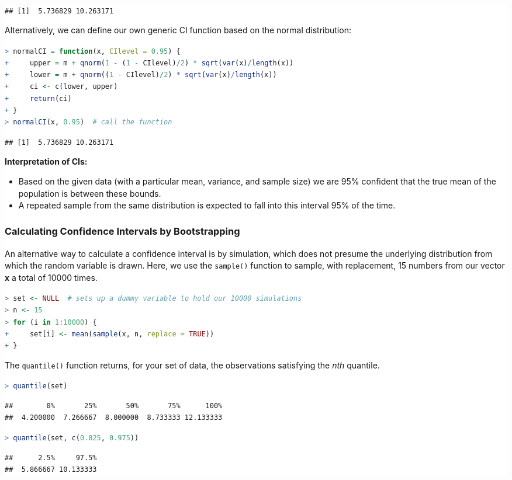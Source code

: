     ## [1]  5.736829 10.263171

Alternatively, we can define our own generic CI function based on the normal distribution:

``` r
> normalCI = function(x, CIlevel = 0.95) {
+     upper = m + qnorm(1 - (1 - CIlevel)/2) * sqrt(var(x)/length(x))
+     lower = m + qnorm((1 - CIlevel)/2) * sqrt(var(x)/length(x))
+     ci <- c(lower, upper)
+     return(ci)
+ }
> normalCI(x, 0.95)  # call the function
```

    ## [1]  5.736829 10.263171

**Interpretation of CIs:**

-   Based on the given data (with a particular mean, variance, and sample size) we are 95% confident that the true mean of the population is between these bounds.
-   A repeated sample from the same distribution is expected to fall into this interval 95% of the time.

### Calculating Confidence Intervals by Bootstrapping

An alternative way to calculate a confidence interval is by simulation, which does not presume the underlying distribution from which the random variable is drawn. Here, we use the `sample()` function to sample, with replacement, 15 numbers from our vector **x** a total of 10000 times.

``` r
> set <- NULL  # sets up a dummy variable to hold our 10000 simulations
> n <- 15
> for (i in 1:10000) {
+     set[i] <- mean(sample(x, n, replace = TRUE))
+ }
```

The `quantile()` function returns, for your set of data, the observations satisfying the *nth* quantile.

``` r
> quantile(set)
```

    ##        0%       25%       50%       75%      100% 
    ##  4.200000  7.266667  8.000000  8.733333 12.133333

``` r
> quantile(set, c(0.025, 0.975))
```

    ##      2.5%     97.5% 
    ##  5.866667 10.133333
